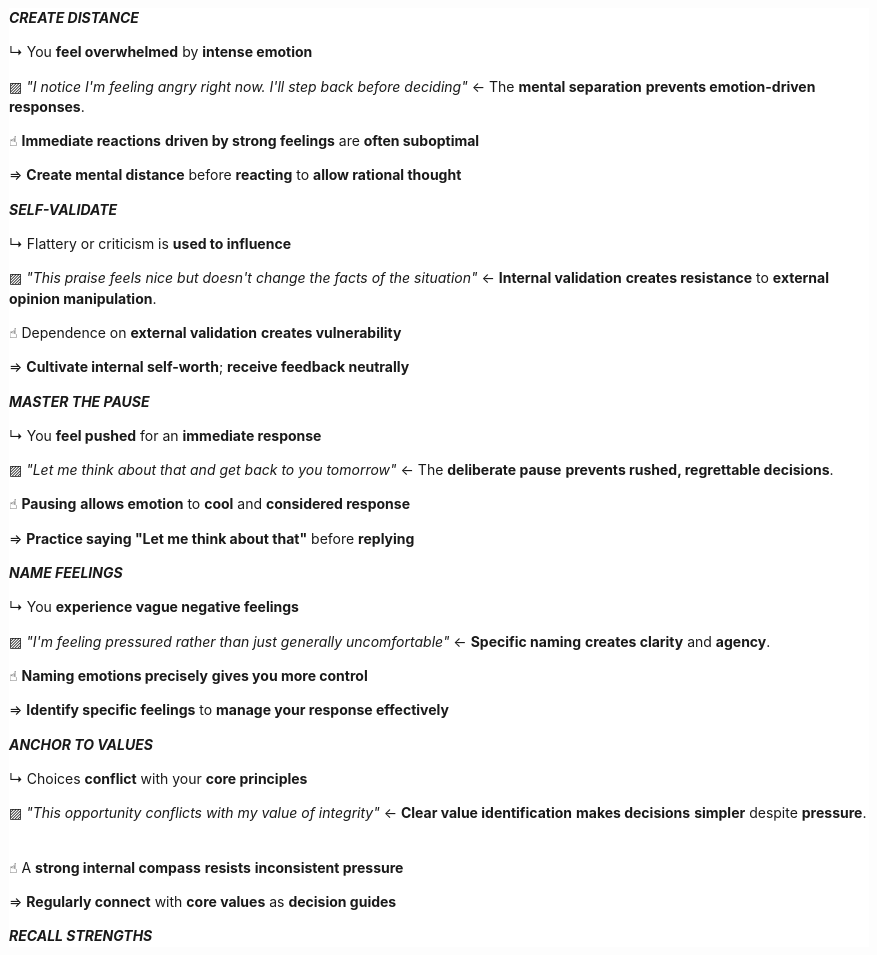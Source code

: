   

**_CREATE DISTANCE_**  

↳ You **feel overwhelmed** by **intense emotion**  

▨ _"I notice I'm feeling angry right now. I'll step back before deciding"_ ← The **mental separation** **prevents emotion-driven responses**.  

☝︎ **Immediate reactions** **driven by strong feelings** are **often suboptimal**  

⇒ **Create mental distance** before **reacting** to **allow rational thought**  

  

**_SELF-VALIDATE_**  

↳ Flattery or criticism is **used to influence**  

▨ _"This praise feels nice but doesn't change the facts of the situation"_ ← **Internal validation** **creates resistance** to **external opinion manipulation**.  

☝︎ Dependence on **external validation** **creates vulnerability**  

⇒ **Cultivate internal self-worth**; **receive feedback neutrally**  

  

**_MASTER THE PAUSE_**  

↳ You **feel pushed** for an **immediate response**  

▨ _"Let me think about that and get back to you tomorrow"_ ← The **deliberate pause** **prevents rushed, regrettable decisions**.  

☝︎ **Pausing** **allows emotion** to **cool** and **considered response**  

⇒ **Practice saying "Let me think about that"** before **replying**  

  

**_NAME FEELINGS_**  

↳ You **experience vague negative feelings**  

▨ _"I'm feeling pressured rather than just generally uncomfortable"_ ← **Specific naming** **creates clarity** and **agency**.  

☝︎ **Naming emotions precisely** **gives you more control**  

⇒ **Identify specific feelings** to **manage your response effectively**  

  

**_ANCHOR TO VALUES_**  

↳ Choices **conflict** with your **core principles**  

▨ _"This opportunity conflicts with my value of integrity"_ ← **Clear value identification** **makes decisions** **simpler** despite **pressure**.  

☝︎ A **strong internal compass** **resists** **inconsistent pressure**  

⇒ **Regularly connect** with **core values** as **decision guides**  

  

**_RECALL STRENGTHS_**  
